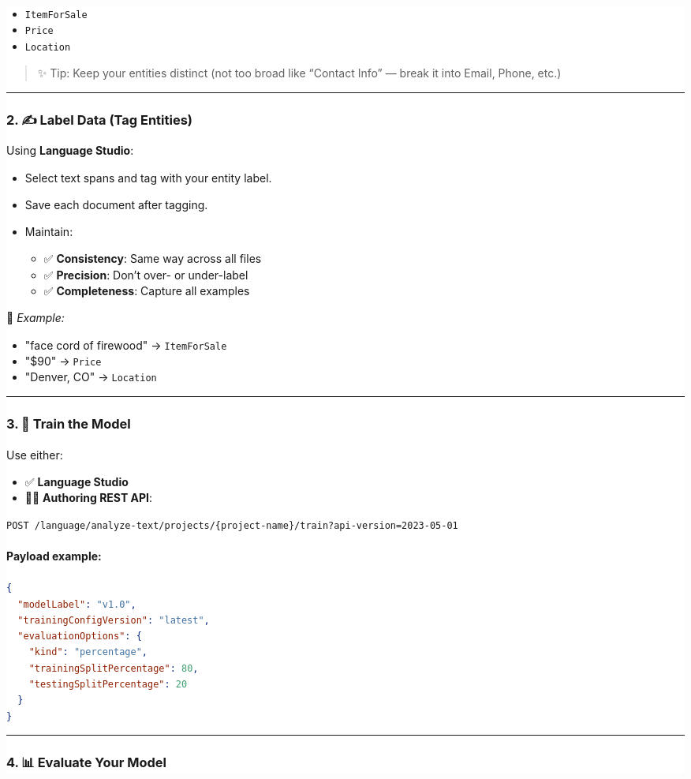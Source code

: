 - `ItemForSale`
- `Price`
- `Location`

> ✨ Tip: Keep your entities distinct (not too broad like “Contact Info” — break it into Email, Phone, etc.)

---

### 2. ✍️ Label Data (Tag Entities)

Using **Language Studio**:

- Select text spans and tag with your entity label.
- Save each document after tagging.
- Maintain:

  - ✅ **Consistency**: Same way across all files
  - ✅ **Precision**: Don’t over- or under-label
  - ✅ **Completeness**: Capture all examples

📸 _Example:_

- "face cord of firewood" → `ItemForSale`
- "\$90" → `Price`
- "Denver, CO" → `Location`

---

### 3. 🧪 Train the Model

Use either:

- ✅ **Language Studio**
- 🧑‍💻 **Authoring REST API**:

```http
POST /language/analyze-text/projects/{project-name}/train?api-version=2023-05-01
```

#### Payload example:

```json
{
  "modelLabel": "v1.0",
  "trainingConfigVersion": "latest",
  "evaluationOptions": {
    "kind": "percentage",
    "trainingSplitPercentage": 80,
    "testingSplitPercentage": 20
  }
}
```

---

### 4. 📊 Evaluate Your Model
